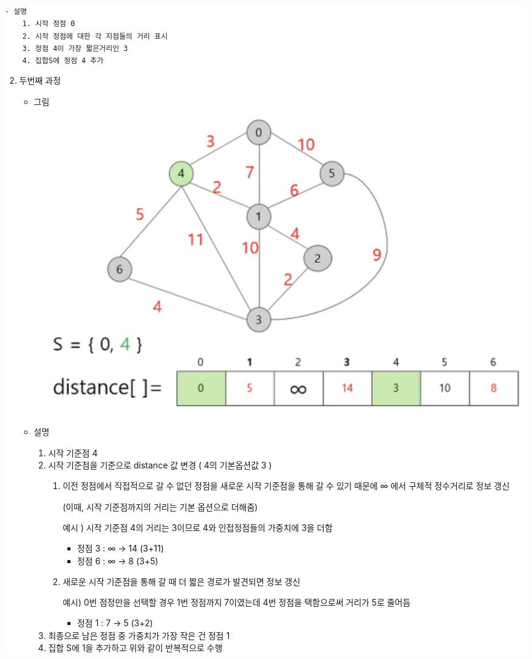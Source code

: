     - 설명
        1. 시작 정점 0 
        2. 시작 정점에 대한 각 지점들의 거리 표시
        3. 정점 4이 가장 짧은거리인 3
        4. 집합S에 정점 4 추가

2. 두번째 과정
    - 그림

        ![Dijkstra%20%E1%84%8B%E1%85%A1%E1%86%AF%E1%84%80%E1%85%A9%E1%84%85%E1%85%B5%E1%84%8C%E1%85%B3%E1%86%B7%20ea02aacfa04542a485ff8b8386952d70/_2021-05-12__7.01.48.png](Dijkstra%20%E1%84%8B%E1%85%A1%E1%86%AF%E1%84%80%E1%85%A9%E1%84%85%E1%85%B5%E1%84%8C%E1%85%B3%E1%86%B7%20ea02aacfa04542a485ff8b8386952d70/_2021-05-12__7.01.48.png)

    - 설명
        1. 시작 기준점 4
        2. 시작 기준점을 기준으로 distance 값 변경 ( 4의 기본옵션값 3 )
            1. 이전 정점에서 직접적으로 갈 수 없던 정점을 새로운 시작 기준점을 통해 갈 수 있기 때문에 ∞ 에서 구체적 정수거리로 정보 갱신

                (이때, 시작 기준점까지의 거리는 기본 옵션으로 더해줌)

                예시 ) 시작 기준점 4의 거리는 3이므로 4와 인접정점들의 가중치에 3을 더함

                - 정점 3 : ∞ → 14 (3+11)
                - 정점 6 : ∞ → 8 (3+5)
            2. 새로운 시작 기준점을 통해 갈 때 더 짧은 경로가 발견되면 정보 갱신

                예시) 0번 점정만을 선택할 경우 1번 정점까지 7이였는데 4번 정점을 택함으로써 거리가 5로 줄어듬

                - 정점 1 : 7 → 5 (3+2)
        3. 최종으로 남은 정점 중 가중치가 가장 작은 건 정점 1
        4. 집합 S에 1을 추가하고 위와 같이 반복적으로 수행

